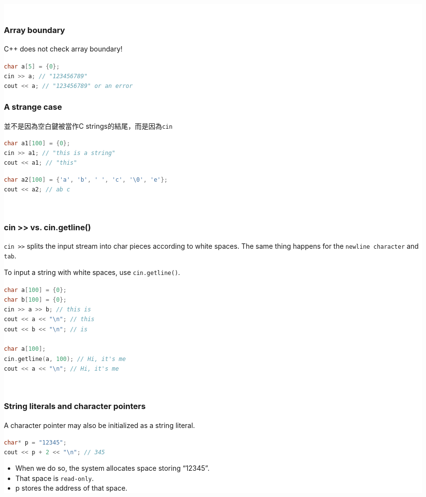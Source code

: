 <br/>

### **Array boundary**

C++ does not check array boundary! 
```C++
char a[5] = {0}; 
cin >> a; // "123456789" 
cout << a; // "123456789" or an error
```

### **A strange case**

並不是因為空白鍵被當作C strings的結尾，而是因為`cin`
```C++
char a1[100] = {0}; 
cin >> a1; // "this is a string" 
cout << a1; // "this"
```

```C++
char a2[100] = {'a', 'b', ' ', 'c', '\0', 'e'}; 
cout << a2; // ab c
```

<br/>

### **cin >> vs. cin.getline()**

`cin >>` splits the input stream into char pieces according to white spaces. The same thing happens for the `newline character` and `tab`.

To input a string with white spaces, use `cin.getline()`.

```C++
char a[100] = {0};
char b[100] = {0};
cin >> a >> b; // this is
cout << a << "\n"; // this
cout << b << "\n"; // is

char a[100];
cin.getline(a, 100); // Hi, it's me
cout << a << "\n"; // Hi, it's me
```

<br/>

### **String literals and character pointers**

A character pointer may also be initialized as a string literal.
```C++
char* p = "12345"; 
cout << p + 2 << "\n"; // 345
```

- When we do so, the system allocates space storing “12345”. 
- That space is `read-only`. 
- p stores the address of that space.
